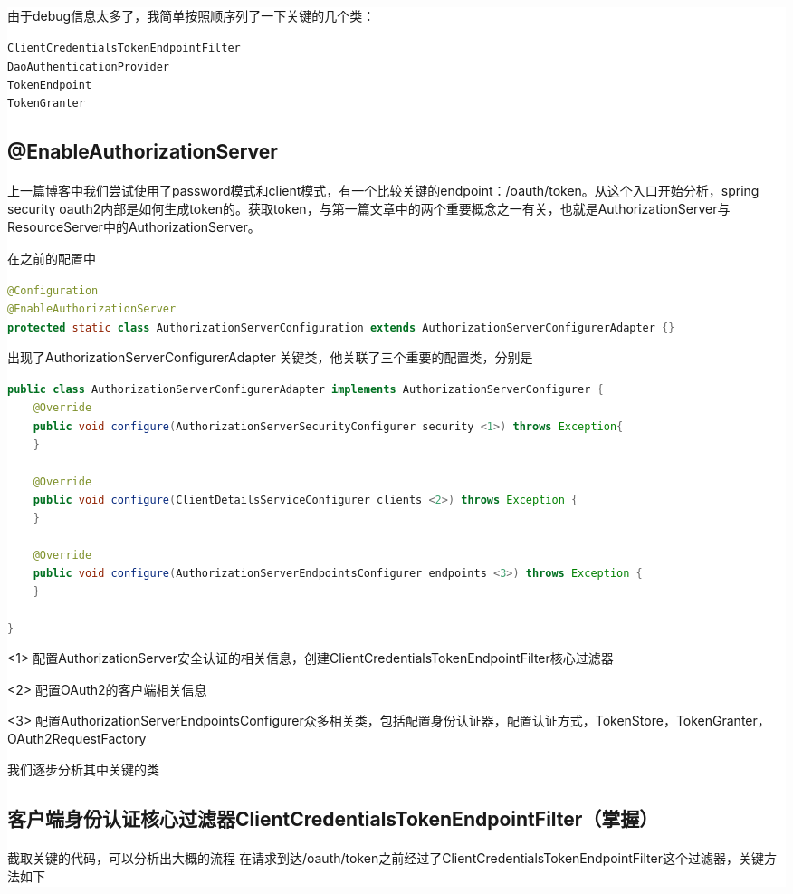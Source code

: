 由于debug信息太多了，我简单按照顺序列了一下关键的几个类：

```Java
ClientCredentialsTokenEndpointFilter
DaoAuthenticationProvider
TokenEndpoint
TokenGranter
```

## @EnableAuthorizationServer

上一篇博客中我们尝试使用了password模式和client模式，有一个比较关键的endpoint：/oauth/token。从这个入口开始分析，spring security oauth2内部是如何生成token的。获取token，与第一篇文章中的两个重要概念之一有关，也就是AuthorizationServer与ResourceServer中的AuthorizationServer。

在之前的配置中

```Java
@Configuration
@EnableAuthorizationServer
protected static class AuthorizationServerConfiguration extends AuthorizationServerConfigurerAdapter {}
```

出现了AuthorizationServerConfigurerAdapter 关键类，他关联了三个重要的配置类，分别是

```Java
public class AuthorizationServerConfigurerAdapter implements AuthorizationServerConfigurer {
	@Override
	public void configure(AuthorizationServerSecurityConfigurer security <1>) throws Exception{
	}

	@Override
	public void configure(ClientDetailsServiceConfigurer clients <2>) throws Exception {
	}

	@Override
	public void configure(AuthorizationServerEndpointsConfigurer endpoints <3>) throws Exception {
	}

}
```

<1> 配置AuthorizationServer安全认证的相关信息，创建ClientCredentialsTokenEndpointFilter核心过滤器

<2> 配置OAuth2的客户端相关信息

<3> 配置AuthorizationServerEndpointsConfigurer众多相关类，包括配置身份认证器，配置认证方式，TokenStore，TokenGranter，OAuth2RequestFactory

我们逐步分析其中关键的类

## 客户端身份认证核心过滤器ClientCredentialsTokenEndpointFilter（掌握）

截取关键的代码，可以分析出大概的流程
在请求到达/oauth/token之前经过了ClientCredentialsTokenEndpointFilter这个过滤器，关键方法如下
